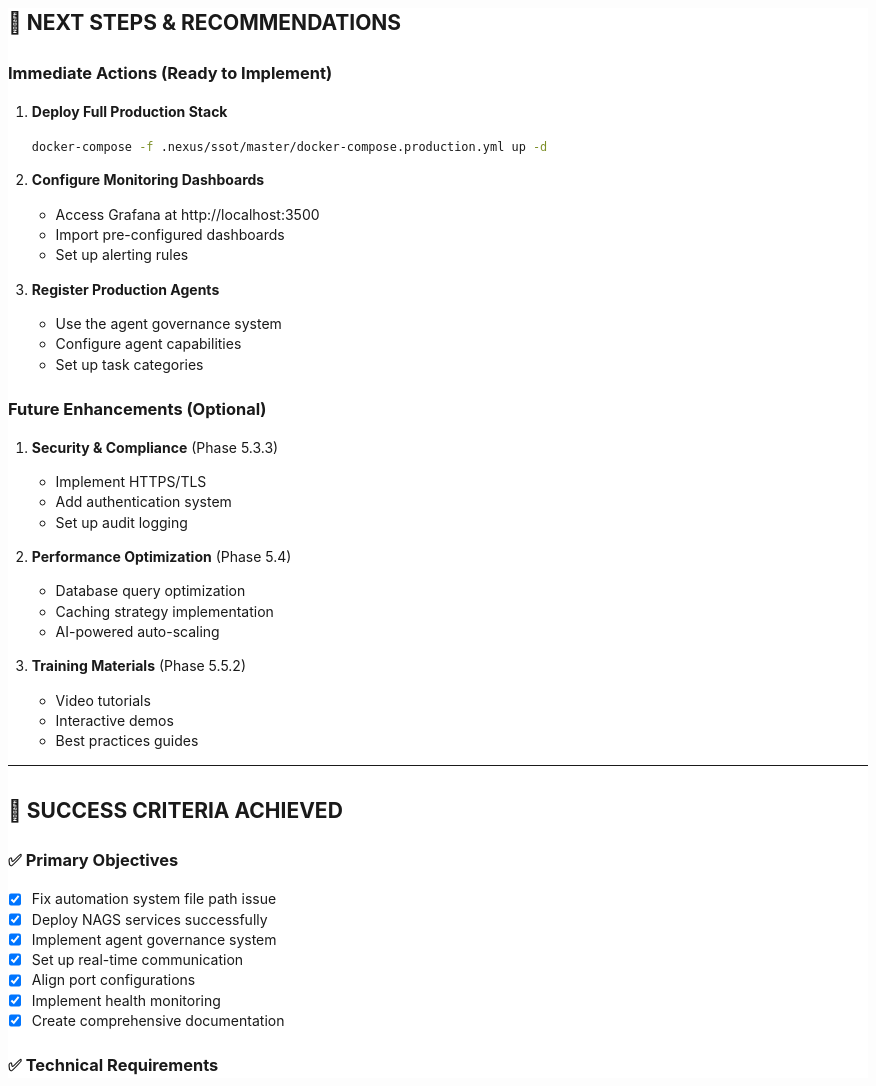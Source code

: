## 🎯 **NEXT STEPS & RECOMMENDATIONS**

### **Immediate Actions** (Ready to Implement)

1. **Deploy Full Production Stack**

   ```bash
   docker-compose -f .nexus/ssot/master/docker-compose.production.yml up -d
   ```

2. **Configure Monitoring Dashboards**
   - Access Grafana at http://localhost:3500
   - Import pre-configured dashboards
   - Set up alerting rules

3. **Register Production Agents**
   - Use the agent governance system
   - Configure agent capabilities
   - Set up task categories

### **Future Enhancements** (Optional)

1. **Security & Compliance** (Phase 5.3.3)
   - Implement HTTPS/TLS
   - Add authentication system
   - Set up audit logging

2. **Performance Optimization** (Phase 5.4)
   - Database query optimization
   - Caching strategy implementation
   - AI-powered auto-scaling

3. **Training Materials** (Phase 5.5.2)
   - Video tutorials
   - Interactive demos
   - Best practices guides

---

## 🏅 **SUCCESS CRITERIA ACHIEVED**

### **✅ Primary Objectives**

- [x] Fix automation system file path issue
- [x] Deploy NAGS services successfully
- [x] Implement agent governance system
- [x] Set up real-time communication
- [x] Align port configurations
- [x] Implement health monitoring
- [x] Create comprehensive documentation

### **✅ Technical Requirements**
